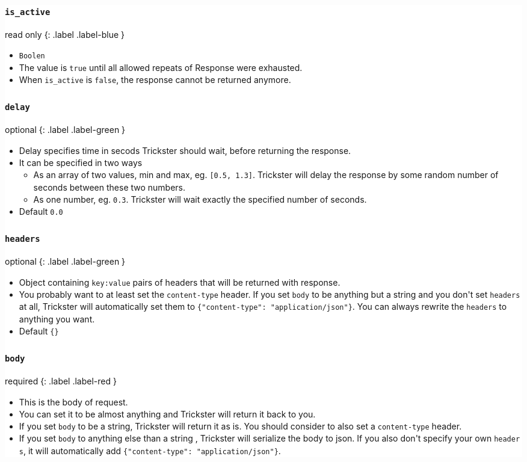 ### `is_active`

<div markdown="1">
read only
{: .label .label-blue }
</div>

- `Boolen`
- The value is `true` until all allowed repeats of Response were exhausted.
- When `is_active` is `false`, the response cannot be returned anymore.

### `delay`

<div markdown="1">
optional
{: .label .label-green }
</div>

- Delay specifies time in secods Trickster should wait, before returning the response.
- It can be specified in two ways
    - As an array of two values, min and max, eg. `[0.5, 1.3]`. Trickster will delay the response by some random number of seconds between these two numbers.
    - As one number, eg. `0.3`. Trickster will wait exactly the specified number of seconds.
- Default `0.0`

### `headers`

<div markdown="1">
optional
{: .label .label-green }
</div>

- Object containing `key:value` pairs of headers that will be returned with response.
- You probably want to at least set the `content-type` header. If you set `body` to be anything but a string and you don't set `headers` at all, Trickster will automatically set them to `{"content-type": "application/json"}`. You can always rewrite the `headers` to anything you want. 
- Default `{}`

### `body`

<div markdown="1">
required
{: .label .label-red }
</div>

- This is the body of request.
- You can set it to be almost anything and Trickster will return it back to you.
- If you set `body` to be a string, Trickster will return it as is. You should consider to also set a `content-type` header.
- If you set `body` to anything else than a string , Trickster will serialize the body to json. If you also don't specify your own `headers`, it will automatically add `{"content-type": "application/json"}`.

